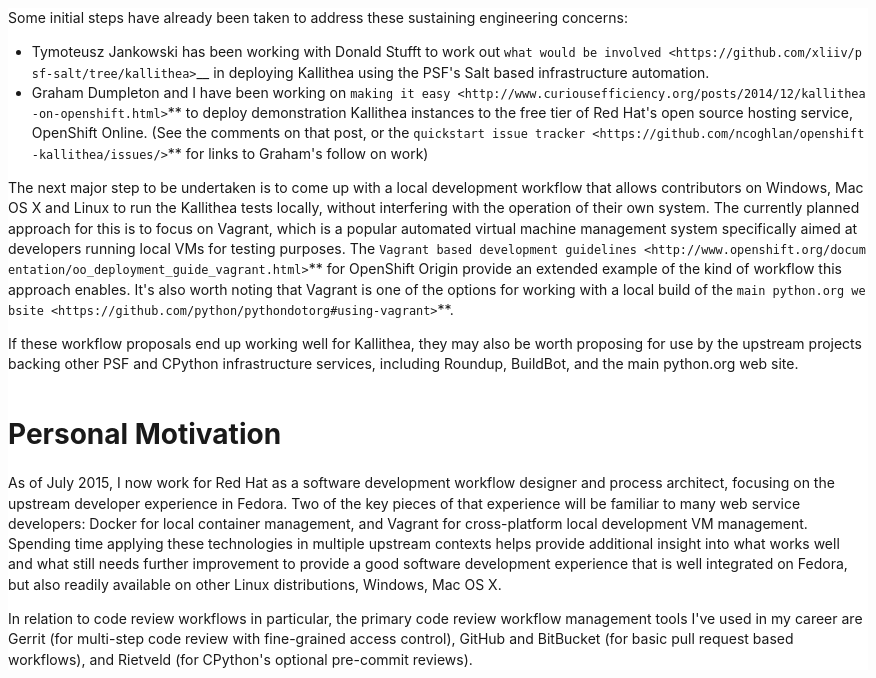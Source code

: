 Some initial steps have already been taken to address these sustaining
engineering concerns:

-   Tymoteusz Jankowski has been working with Donald Stufft to work out
    `what would be involved <https://github.com/xliiv/psf-salt/tree/kallithea>`\_\_
    in deploying Kallithea using the PSF's Salt based infrastructure
    automation.
-   Graham Dumpleton and I have been working on
    `making it easy <http://www.curiousefficiency.org/posts/2014/12/kallithea-on-openshift.html>`**
    to deploy demonstration Kallithea instances to the free tier of Red
    Hat's open source hosting service, OpenShift Online. (See the
    comments on that post, or the
    `quickstart issue tracker <https://github.com/ncoghlan/openshift-kallithea/issues/>`**
    for links to Graham's follow on work)

The next major step to be undertaken is to come up with a local
development workflow that allows contributors on Windows, Mac OS X and
Linux to run the Kallithea tests locally, without interfering with the
operation of their own system. The currently planned approach for this
is to focus on Vagrant, which is a popular automated virtual machine
management system specifically aimed at developers running local VMs for
testing purposes. The
`Vagrant based development guidelines <http://www.openshift.org/documentation/oo_deployment_guide_vagrant.html>`**
for OpenShift Origin provide an extended example of the kind of workflow
this approach enables. It's also worth noting that Vagrant is one of the
options for working with a local build of the
`main python.org website <https://github.com/python/pythondotorg#using-vagrant>`**.

If these workflow proposals end up working well for Kallithea, they may
also be worth proposing for use by the upstream projects backing other
PSF and CPython infrastructure services, including Roundup, BuildBot,
and the main python.org web site.

Personal Motivation
===================

As of July 2015, I now work for Red Hat as a software development
workflow designer and process architect, focusing on the upstream
developer experience in Fedora. Two of the key pieces of that experience
will be familiar to many web service developers: Docker for local
container management, and Vagrant for cross-platform local development
VM management. Spending time applying these technologies in multiple
upstream contexts helps provide additional insight into what works well
and what still needs further improvement to provide a good software
development experience that is well integrated on Fedora, but also
readily available on other Linux distributions, Windows, Mac OS X.

In relation to code review workflows in particular, the primary code
review workflow management tools I've used in my career are Gerrit (for
multi-step code review with fine-grained access control), GitHub and
BitBucket (for basic pull request based workflows), and Rietveld (for
CPython's optional pre-commit reviews).
